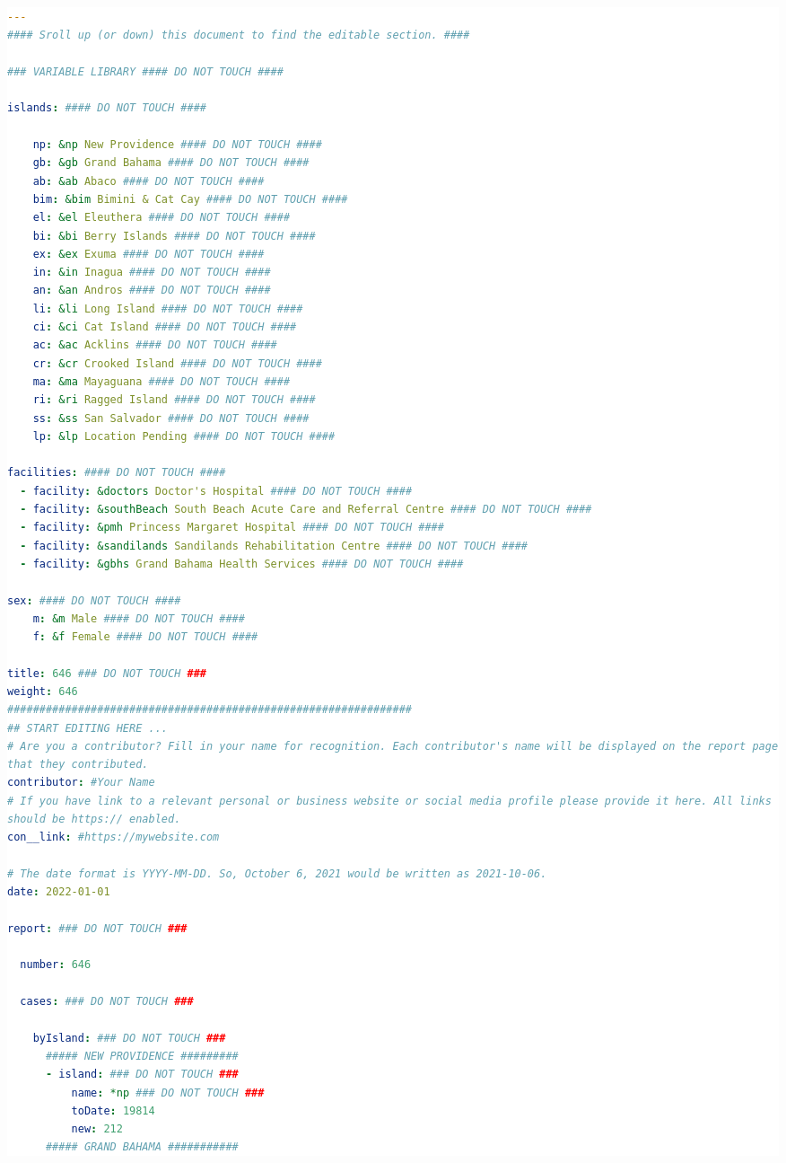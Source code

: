 ```yaml
---
#### Sroll up (or down) this document to find the editable section. ####

### VARIABLE LIBRARY #### DO NOT TOUCH ####

islands: #### DO NOT TOUCH ####

    np: &np New Providence #### DO NOT TOUCH ####
    gb: &gb Grand Bahama #### DO NOT TOUCH ####
    ab: &ab Abaco #### DO NOT TOUCH ####
    bim: &bim Bimini & Cat Cay #### DO NOT TOUCH ####
    el: &el Eleuthera #### DO NOT TOUCH ####
    bi: &bi Berry Islands #### DO NOT TOUCH ####
    ex: &ex Exuma #### DO NOT TOUCH ####
    in: &in Inagua #### DO NOT TOUCH ####
    an: &an Andros #### DO NOT TOUCH ####
    li: &li Long Island #### DO NOT TOUCH ####
    ci: &ci Cat Island #### DO NOT TOUCH ####
    ac: &ac Acklins #### DO NOT TOUCH ####
    cr: &cr Crooked Island #### DO NOT TOUCH ####
    ma: &ma Mayaguana #### DO NOT TOUCH ####
    ri: &ri Ragged Island #### DO NOT TOUCH ####
    ss: &ss San Salvador #### DO NOT TOUCH ####
    lp: &lp Location Pending #### DO NOT TOUCH ####

facilities: #### DO NOT TOUCH ####
  - facility: &doctors Doctor's Hospital #### DO NOT TOUCH ####
  - facility: &southBeach South Beach Acute Care and Referral Centre #### DO NOT TOUCH ####
  - facility: &pmh Princess Margaret Hospital #### DO NOT TOUCH ####
  - facility: &sandilands Sandilands Rehabilitation Centre #### DO NOT TOUCH ####
  - facility: &gbhs Grand Bahama Health Services #### DO NOT TOUCH ####

sex: #### DO NOT TOUCH ####
    m: &m Male #### DO NOT TOUCH ####
    f: &f Female #### DO NOT TOUCH ####

title: 646 ### DO NOT TOUCH ###
weight: 646
###############################################################
## START EDITING HERE ... 
# Are you a contributor? Fill in your name for recognition. Each contributor's name will be displayed on the report page that they contributed.
contributor: #Your Name
# If you have link to a relevant personal or business website or social media profile please provide it here. All links should be https:// enabled.
con__link: #https://mywebsite.com

# The date format is YYYY-MM-DD. So, October 6, 2021 would be written as 2021-10-06.
date: 2022-01-01

report: ### DO NOT TOUCH ###
  
  number: 646

  cases: ### DO NOT TOUCH ###

    byIsland: ### DO NOT TOUCH ###
      ##### NEW PROVIDENCE #########
      - island: ### DO NOT TOUCH ###
          name: *np ### DO NOT TOUCH ###
          toDate: 19814
          new: 212
      ##### GRAND BAHAMA ###########
```